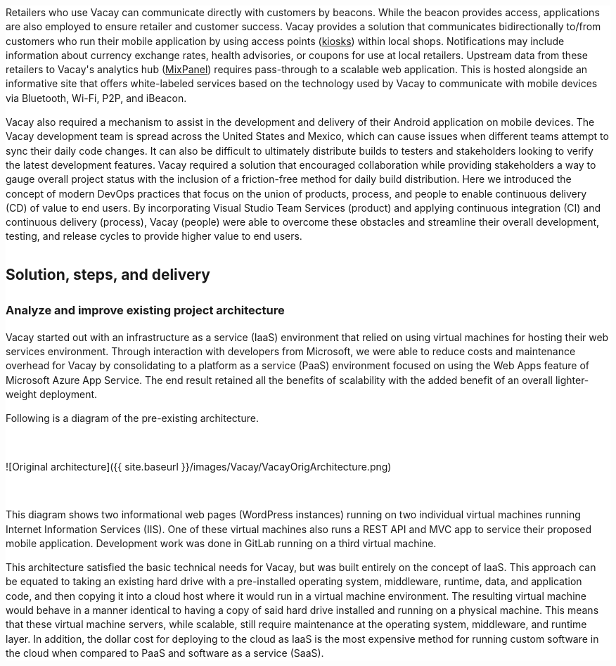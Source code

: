 Retailers who use Vacay can communicate directly with customers by beacons. While the beacon provides access, applications are also employed to ensure retailer and customer success. Vacay provides a solution that communicates bidirectionally to/from customers who run their mobile application by using access points ([kiosks](http://gsmmediagroup.com/kiosk/)) within local shops. Notifications may include information about currency exchange rates, health advisories, or coupons for use at local retailers. Upstream data from these retailers to Vacay's analytics hub ([MixPanel](https://mixpanel.com/)) requires pass-through to a scalable web application. This is hosted alongside an informative site that offers white-labeled services based on the technology used by Vacay to communicate with mobile devices via Bluetooth, Wi-Fi, P2P, and iBeacon.

Vacay also required a mechanism to assist in the development and delivery of their Android application on mobile devices. The Vacay development team is spread across the United States and Mexico, which can cause issues when different teams attempt to sync their daily code changes. It can also be difficult to ultimately distribute builds to testers and stakeholders looking to verify the latest development features. Vacay required a solution that encouraged collaboration while providing stakeholders a way to gauge overall project status with the inclusion of a friction-free method for daily build distribution. Here we introduced the concept of modern DevOps practices that focus on the union of products, process, and people to enable continuous delivery (CD) of value to end users. By incorporating Visual Studio Team Services (product) and applying continuous integration (CI) and continuous delivery (process), Vacay (people) were able to overcome these obstacles and streamline their overall development, testing, and release cycles to provide higher value to end users.

## Solution, steps, and delivery

### Analyze and improve existing project architecture
	
Vacay started out with an infrastructure as a service (IaaS) environment that relied on using virtual machines for hosting their web services environment. Through interaction with developers from Microsoft, we were able to reduce costs and maintenance overhead for Vacay by consolidating to a platform as a service (PaaS) environment focused on using the Web Apps feature of Microsoft Azure App Service. The end result retained all the benefits of scalability with the added benefit of an overall lighter-weight deployment.

Following is a diagram of the pre-existing architecture.

<br/>

![Original architecture]({{ site.baseurl }}/images/Vacay/VacayOrigArchitecture.png) 

<br/>

This diagram shows two informational web pages (WordPress instances) running on two individual virtual machines running Internet Information Services (IIS). One of these virtual machines also runs a REST API and MVC app to service their proposed mobile application. Development work was done in GitLab running on a third virtual machine.

This architecture satisfied the basic technical needs for Vacay, but was built entirely on the concept of IaaS. This approach can be equated to taking an existing hard drive with a pre-installed operating system, middleware, runtime, data, and application code, and then copying it into a cloud host where it would run in a virtual machine environment. The resulting virtual machine would behave in a manner identical to having a copy of said hard drive installed and running on a physical machine. This means that these virtual machine servers, while scalable, still require maintenance at the operating system, middleware, and runtime layer. In addition, the dollar cost for deploying to the cloud as IaaS is the most expensive method for running custom software in the cloud when compared to PaaS and software as a service (SaaS).  
	